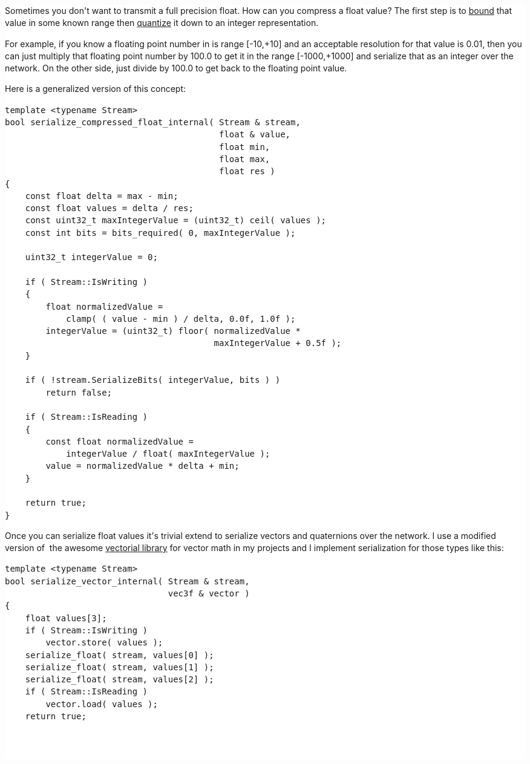 Sometimes you don't want to transmit a full precision float. How can you compress a float value? The first step is to <span style="text-decoration: underline;">bound</span> that value in some known range then <span style="text-decoration: underline;">quantize</span> it down to an integer representation.

For example, if you know a floating point number in is range [-10,+10] and an acceptable resolution for that value is 0.01, then you can just multiply that floating point number by 100.0 to get it in the range [-1000,+1000] and serialize that as an integer over the network. On the other side, just divide by 100.0 to get back to the floating point value.

Here is a generalized version of this concept:

<pre>
template &lt;typename Stream&gt; 
bool serialize_compressed_float_internal( Stream &amp; stream, 
                                          float &amp; value, 
                                          float min, 
                                          float max, 
                                          float res )
{
    const float delta = max - min;
    const float values = delta / res;
    const uint32_t maxIntegerValue = (uint32_t) ceil( values );
    const int bits = bits_required( 0, maxIntegerValue );
 
    uint32_t integerValue = 0;
 
    if ( Stream::IsWriting )
    {
        float normalizedValue = 
            clamp( ( value - min ) / delta, 0.0f, 1.0f );
        integerValue = (uint32_t) floor( normalizedValue * 
                                         maxIntegerValue + 0.5f );
    }
 
    if ( !stream.SerializeBits( integerValue, bits ) )
        return false;

    if ( Stream::IsReading )
    {
        const float normalizedValue = 
            integerValue / float( maxIntegerValue );
        value = normalizedValue * delta + min;
    }

    return true;
}
</pre>

Once you can serialize float values it's trivial extend to serialize vectors and quaternions over the network. I use a modified version of  the awesome <a href="https://github.com/scoopr/vectorial">vectorial library</a> for vector math in my projects and I implement serialization for those types like this:

<pre>
template &lt;typename Stream&gt; 
bool serialize_vector_internal( Stream &amp; stream, 
                                vec3f &amp; vector )
{
    float values[3];
    if ( Stream::IsWriting )
        vector.store( values );
    serialize_float( stream, values[0] );
    serialize_float( stream, values[1] );
    serialize_float( stream, values[2] );
    if ( Stream::IsReading )
        vector.load( values );
    return true;